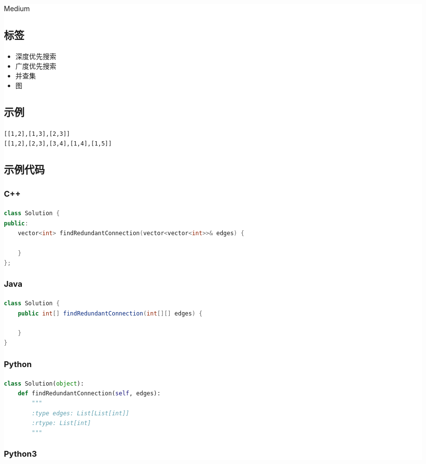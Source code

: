 Medium

## 标签

- 深度优先搜索
- 广度优先搜索
- 并查集
- 图

## 示例

```
[[1,2],[1,3],[2,3]]
[[1,2],[2,3],[3,4],[1,4],[1,5]]
```

## 示例代码

### C++

```cpp
class Solution {
public:
    vector<int> findRedundantConnection(vector<vector<int>>& edges) {

    }
};
```

### Java

```java
class Solution {
    public int[] findRedundantConnection(int[][] edges) {

    }
}
```

### Python

```python
class Solution(object):
    def findRedundantConnection(self, edges):
        """
        :type edges: List[List[int]]
        :rtype: List[int]
        """
```

### Python3
